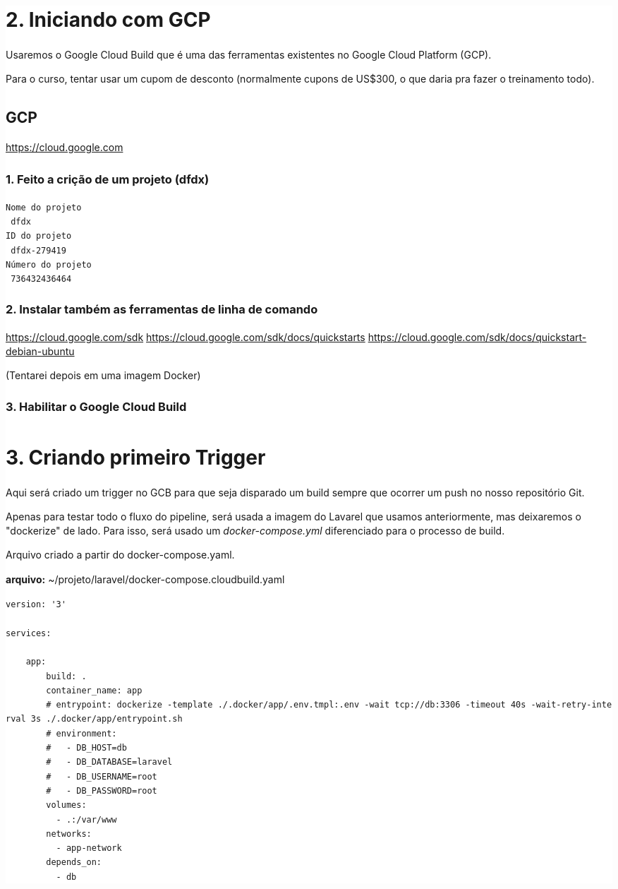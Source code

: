 
# 2. Iniciando com GCP

Usaremos o Google Cloud Build que é uma das ferramentas existentes no Google Cloud Platform (GCP).

Para o curso, tentar usar um cupom de desconto (normalmente cupons de US$300, o que daria pra fazer o treinamento todo).

## GCP
https://cloud.google.com

### 1. Feito a crição de um projeto (dfdx)

    Nome do projeto
     dfdx
    ID do projeto
     dfdx-279419
    Número do projeto
     736432436464 

### 2. Instalar também as ferramentas de linha de comando

   https://cloud.google.com/sdk
   https://cloud.google.com/sdk/docs/quickstarts
   https://cloud.google.com/sdk/docs/quickstart-debian-ubuntu

   (Tentarei depois em uma imagem Docker)

### 3. Habilitar o Google Cloud Build



# 3. Criando primeiro Trigger

Aqui será criado um trigger no GCB para que seja disparado um build sempre que ocorrer um push no nosso repositório Git.

Apenas para testar todo o fluxo do pipeline, será usada a imagem do Lavarel que usamos anteriormente, mas deixaremos o "dockerize" de lado. Para isso, será usado um *docker-compose.yml* diferenciado para o processo de build.

Arquivo criado a partir do docker-compose.yaml.

**arquivo:** ~/projeto/laravel/docker-compose.cloudbuild.yaml
```
version: '3'

services:
    
    app:
        build: .
        container_name: app
        # entrypoint: dockerize -template ./.docker/app/.env.tmpl:.env -wait tcp://db:3306 -timeout 40s -wait-retry-interval 3s ./.docker/app/entrypoint.sh
        # environment:
        #   - DB_HOST=db
        #   - DB_DATABASE=laravel
        #   - DB_USERNAME=root
        #   - DB_PASSWORD=root
        volumes:
          - .:/var/www
        networks:
          - app-network
        depends_on:
          - db
```